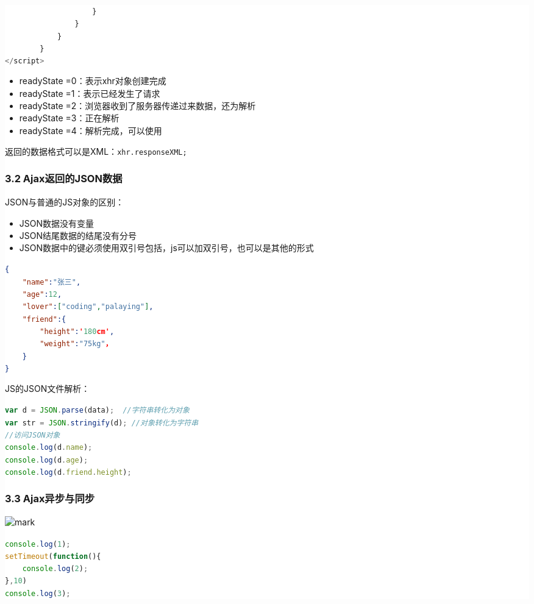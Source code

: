 ```javascript
                    } 
                }
            }
        }
</script>
```

- readyState =0：表示xhr对象创建完成
- readyState =1：表示已经发生了请求
- readyState =2：浏览器收到了服务器传递过来数据，还为解析
- readyState =3：正在解析
- readyState =4：解析完成，可以使用

返回的数据格式可以是XML：`xhr.responseXML;`

### 3.2 Ajax返回的JSON数据

JSON与普通的JS对象的区别：

- JSON数据没有变量
- JSON结尾数据的结尾没有分号
- JSON数据中的键必须使用双引号包括，js可以加双引号，也可以是其他的形式

```json
{
    "name":"张三",
    "age":12,
    "lover":["coding","palaying"],
	"friend":{
        "height":'180cm',
        "weight":"75kg"，  
    }
}
```

JS的JSON文件解析：

```javascript
var d = JSON.parse(data);  //字符串转化为对象
var str = JSON.stringify(d); //对象转化为字符串
//访问JSON对象
console.log(d.name);
console.log(d.age);
console.log(d.friend.height);
```

### 3.3 Ajax异步与同步

![mark](http://man.hhaxmm.cn/blog/20190419/GA6oihiVnBvp.png)

```javascript
console.log(1);
setTimeout(function(){
    console.log(2);
},10)
console.log(3);
```
